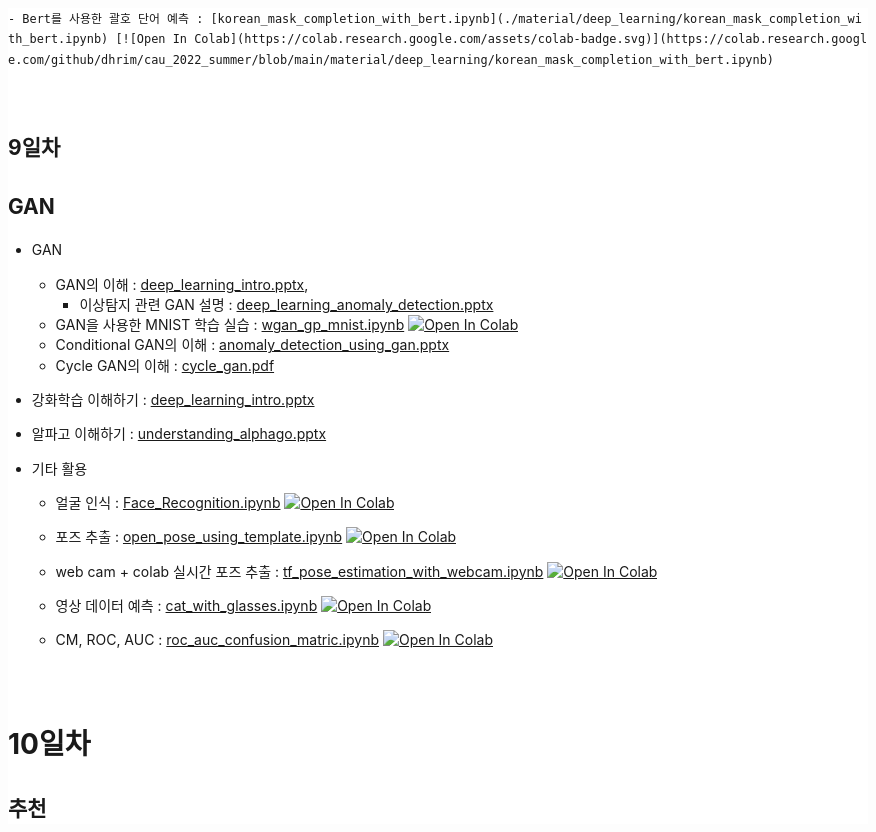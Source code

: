     - Bert를 사용한 괄호 단어 예측 : [korean_mask_completion_with_bert.ipynb](./material/deep_learning/korean_mask_completion_with_bert.ipynb) [![Open In Colab](https://colab.research.google.com/assets/colab-badge.svg)](https://colab.research.google.com/github/dhrim/cau_2022_summer/blob/main/material/deep_learning/korean_mask_completion_with_bert.ipynb) 


<br>

## 9일차

## GAN

- GAN
    - GAN의 이해 : [deep_learning_intro.pptx](./material/deep_learning//deep_learning_intro.pptx), 
        - 이상탐지 관련 GAN 설명 : [deep_learning_anomaly_detection.pptx](./material/deep_learning/deep_learning_anomaly_detection.pptx)
    - GAN을 사용한 MNIST 학습 실습 : [wgan_gp_mnist.ipynb](./material/deep_learning/wgan_gp_mnist.ipynb) [![Open In Colab](https://colab.research.google.com/assets/colab-badge.svg)](https://colab.research.google.com/github/dhrim/cau_2022_summer/blob/main/material/deep_learning/wgan_gp_mnist.ipynb)
    - Conditional GAN의 이해 : [anomaly_detection_using_gan.pptx](./material/deep_learning/anomaly_detection_using_gan.pptx)
    - Cycle GAN의 이해 : [cycle_gan.pdf](./material/deep_learning/cycle_gan.pdf)
- 강화학습 이해하기 : [deep_learning_intro.pptx](./material/deep_learning//deep_learning_intro.pptx)
- 알파고 이해하기 : [understanding_alphago.pptx](./material/deep_learning/understanding_alphago.pptx)

- 기타 활용

    - 얼굴 인식 : [Face_Recognition.ipynb](./material/deep_learning/Face_Recognition.ipynb) [![Open In Colab](https://colab.research.google.com/assets/colab-badge.svg)](https://colab.research.google.com/github/dhrim/cau_2022_summer/blob/main/material/deep_learning/Face_Recognition.ipynb)
    - 포즈 추출 : [open_pose_using_template.ipynb](material/deep_learning/open_pose_using_template.ipynb) [![Open In Colab](https://colab.research.google.com/assets/colab-badge.svg)](https://colab.research.google.com/github/dhrim/cau_2022_summer/blob/main/material/deep_learning/open_pose_using_template.ipynb)
    - web cam + colab 실시간 포즈 추출 : [tf_pose_estimation_with_webcam.ipynb](material/deep_learning/tf_pose_estimation_with_webcam.ipynb) [![Open In Colab](https://colab.research.google.com/assets/colab-badge.svg)](https://colab.research.google.com/github/dhrim/cau_2022_summer/blob/main/material/deep_learning/tf_pose_estimation_with_webcam.ipynb)
    - 영상 데이터 예측 : [cat_with_glasses.ipynb](./material/deep_learning/cat_with_glasses.ipynb) [![Open In Colab](https://colab.research.google.com/assets/colab-badge.svg)](https://colab.research.google.com/github/dhrim/cau_2022_summer/blob/main/material/deep_learning/cat_with_glasses.ipynb)

    - CM, ROC, AUC :  [roc_auc_confusion_matric.ipynb](./material/deep_learning/roc_auc_confusion_matric.ipynb) [![Open In Colab](https://colab.research.google.com/assets/colab-badge.svg)](https://colab.research.google.com/github/dhrim/cau_2022_summer/blob/main/material/deep_learning/roc_auc_confusion_matric.ipynb)

<br>

# 10일차


## 추천
